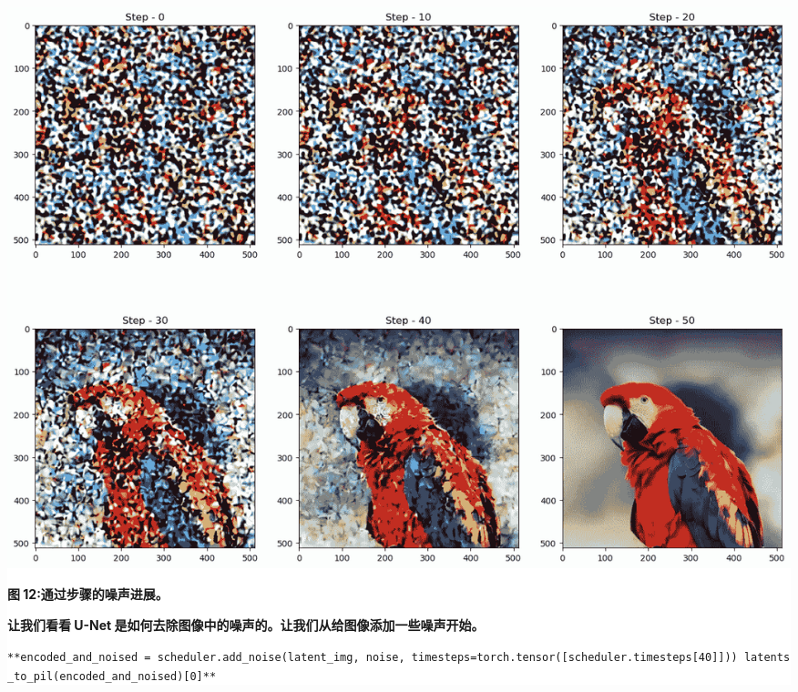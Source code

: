 **![](img/11b44c411c1f90ff486c80bfcfdd7736.png)**

**图 12:通过步骤的噪声进展。**

**让我们看看 U-Net 是如何去除图像中的噪声的。让我们从给图像添加一些噪声开始。**

```
**encoded_and_noised = scheduler.add_noise(latent_img, noise, timesteps=torch.tensor([scheduler.timesteps[40]])) latents_to_pil(encoded_and_noised)[0]**
```

